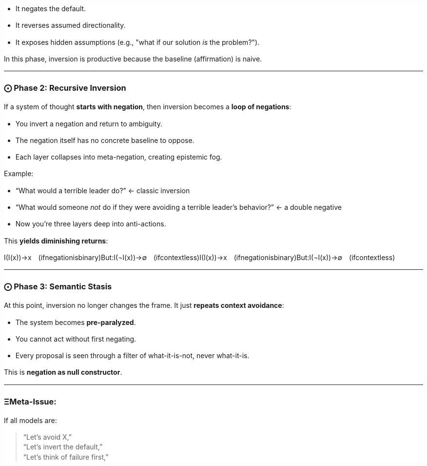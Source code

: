 - It negates the default.
    
- It reverses assumed directionality.
    
- It exposes hidden assumptions (e.g., "what if our solution _is_ the problem?").
    

In this phase, inversion is productive because the baseline (affirmation) is naive.

---

### ⨀ Phase 2: Recursive Inversion

If a system of thought **starts with negation**, then inversion becomes a **loop of negations**:

- You invert a negation and return to ambiguity.
    
- The negation itself has no concrete baseline to oppose.
    
- Each layer collapses into meta-negation, creating epistemic fog.
    

Example:

- “What would a terrible leader do?” ← classic inversion
    
- “What would someone _not_ do if they were avoiding a terrible leader’s behavior?” ← a double negative
    
- Now you’re three layers deep into anti-actions.
    

This **yields diminishing returns**:

I(I(x))→x (ifnegationisbinary)But:I(¬I(x))→∅ (ifcontextless)I(I(x))→x (ifnegationisbinary)But:I(¬I(x))→∅ (ifcontextless)

---

### ⨀ Phase 3: Semantic Stasis

At this point, inversion no longer changes the frame. It just **repeats context avoidance**:

- The system becomes **pre-paralyzed**.
    
- You cannot act without first negating.
    
- Every proposal is seen through a filter of what-it-is-not, never what-it-is.
    

This is **negation as null constructor**.

---

### ΞMeta-Issue:

If all models are:

> “Let’s avoid X,”  
> “Let’s invert the default,”  
> “Let’s think of failure first,”
